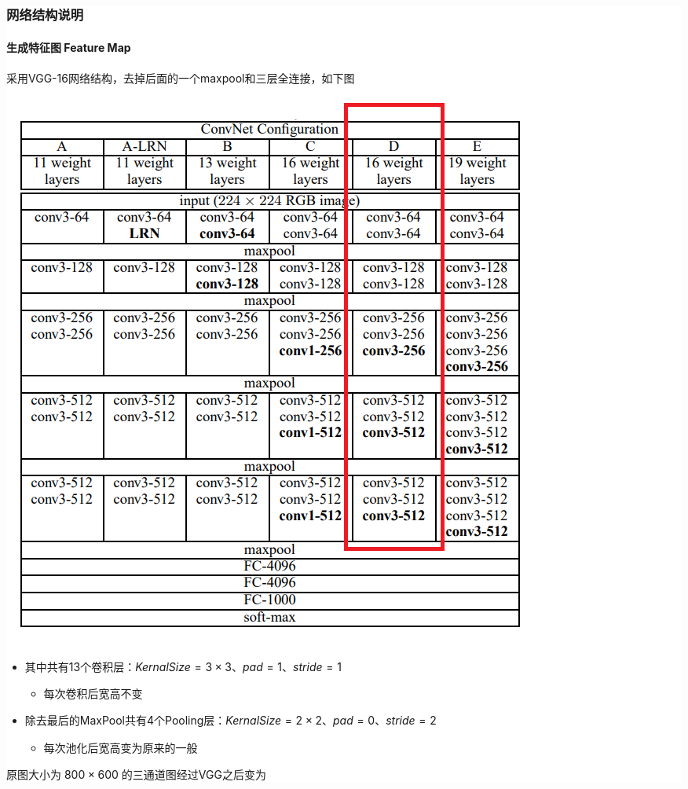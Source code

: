 ### 网络结构说明



#### 生成特征图 Feature Map

采用VGG-16网络结构，去掉后面的一个maxpool和三层全连接，如下图

<img src="Image/image-20211004221541457.png" alt="image-20211004221541457" style="zoom:100%;" />

- 其中共有13个卷积层：$KernalSize = 3 \times 3、pad =  1、stride = 1$
  - 每次卷积后宽高不变

- 除去最后的MaxPool共有4个Pooling层：$KernalSize = 2 \times 2、pad = 0、stride = 2$
  - 每次池化后宽高变为原来的一般



原图大小为 $800 \times 600$ 的三通道图经过VGG之后变为
